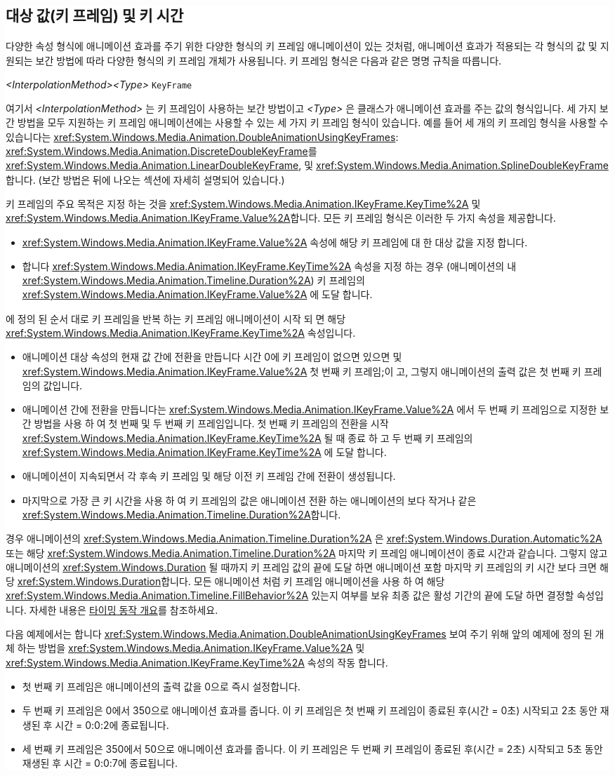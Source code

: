 <a name="animation_target_values"></a>   
## <a name="target-values-key-frames-and-key-times"></a>대상 값(키 프레임) 및 키 시간  
 다양한 속성 형식에 애니메이션 효과를 주기 위한 다양한 형식의 키 프레임 애니메이션이 있는 것처럼, 애니메이션 효과가 적용되는 각 형식의 값 및 지원되는 보간 방법에 따라 다양한 형식의 키 프레임 개체가 사용됩니다. 키 프레임 형식은 다음과 같은 명명 규칙을 따릅니다.  
  
 *\<InterpolationMethod>\<Type>* `KeyFrame`  
  
 여기서 *\<InterpolationMethod>* 는 키 프레임이 사용하는 보간 방법이고 *\<Type>* 은 클래스가 애니메이션 효과를 주는 값의 형식입니다. 세 가지 보간 방법을 모두 지원하는 키 프레임 애니메이션에는 사용할 수 있는 세 가지 키 프레임 형식이 있습니다. 예를 들어 세 개의 키 프레임 형식을 사용할 수 있습니다는 <xref:System.Windows.Media.Animation.DoubleAnimationUsingKeyFrames>: <xref:System.Windows.Media.Animation.DiscreteDoubleKeyFrame>를 <xref:System.Windows.Media.Animation.LinearDoubleKeyFrame>, 및 <xref:System.Windows.Media.Animation.SplineDoubleKeyFrame>합니다. (보간 방법은 뒤에 나오는 섹션에 자세히 설명되어 있습니다.)  
  
 키 프레임의 주요 목적은 지정 하는 것을 <xref:System.Windows.Media.Animation.IKeyFrame.KeyTime%2A> 및 <xref:System.Windows.Media.Animation.IKeyFrame.Value%2A>합니다. 모든 키 프레임 형식은 이러한 두 가지 속성을 제공합니다.  
  
- <xref:System.Windows.Media.Animation.IKeyFrame.Value%2A> 속성에 해당 키 프레임에 대 한 대상 값을 지정 합니다.  
  
- 합니다 <xref:System.Windows.Media.Animation.IKeyFrame.KeyTime%2A> 속성을 지정 하는 경우 (애니메이션의 내 <xref:System.Windows.Media.Animation.Timeline.Duration%2A>) 키 프레임의 <xref:System.Windows.Media.Animation.IKeyFrame.Value%2A> 에 도달 합니다.  
  
 에 정의 된 순서 대로 키 프레임을 반복 하는 키 프레임 애니메이션이 시작 되 면 해당 <xref:System.Windows.Media.Animation.IKeyFrame.KeyTime%2A> 속성입니다.  
  
- 애니메이션 대상 속성의 현재 값 간에 전환을 만듭니다 시간 0에 키 프레임이 없으면 있으면 및 <xref:System.Windows.Media.Animation.IKeyFrame.Value%2A> 첫 번째 키 프레임;이 고, 그렇지 애니메이션의 출력 값은 첫 번째 키 프레임의 값입니다.  
  
- 애니메이션 간에 전환을 만듭니다는 <xref:System.Windows.Media.Animation.IKeyFrame.Value%2A> 에서 두 번째 키 프레임으로 지정한 보간 방법을 사용 하 여 첫 번째 및 두 번째 키 프레임입니다. 첫 번째 키 프레임의 전환을 시작 <xref:System.Windows.Media.Animation.IKeyFrame.KeyTime%2A> 될 때 종료 하 고 두 번째 키 프레임의 <xref:System.Windows.Media.Animation.IKeyFrame.KeyTime%2A> 에 도달 합니다.  
  
- 애니메이션이 지속되면서 각 후속 키 프레임 및 해당 이전 키 프레임 간에 전환이 생성됩니다.  
  
- 마지막으로 가장 큰 키 시간을 사용 하 여 키 프레임의 값은 애니메이션 전환 하는 애니메이션의 보다 작거나 같은 <xref:System.Windows.Media.Animation.Timeline.Duration%2A>합니다.  
  
 경우 애니메이션의 <xref:System.Windows.Media.Animation.Timeline.Duration%2A> 은 <xref:System.Windows.Duration.Automatic%2A> 또는 해당 <xref:System.Windows.Media.Animation.Timeline.Duration%2A> 마지막 키 프레임 애니메이션이 종료 시간과 같습니다. 그렇지 않고 애니메이션의 <xref:System.Windows.Duration> 될 때까지 키 프레임 값의 끝에 도달 하면 애니메이션 포함 마지막 키 프레임의 키 시간 보다 크면 해당 <xref:System.Windows.Duration>합니다. 모든 애니메이션 처럼 키 프레임 애니메이션을 사용 하 여 해당 <xref:System.Windows.Media.Animation.Timeline.FillBehavior%2A> 있는지 여부를 보유 최종 값은 활성 기간의 끝에 도달 하면 결정할 속성입니다. 자세한 내용은 [타이밍 동작 개요](timing-behaviors-overview.md)를 참조하세요.  
  
 다음 예제에서는 합니다 <xref:System.Windows.Media.Animation.DoubleAnimationUsingKeyFrames> 보여 주기 위해 앞의 예제에 정의 된 개체 하는 방법을 <xref:System.Windows.Media.Animation.IKeyFrame.Value%2A> 및 <xref:System.Windows.Media.Animation.IKeyFrame.KeyTime%2A> 속성의 작동 합니다.  
  
- 첫 번째 키 프레임은 애니메이션의 출력 값을 0으로 즉시 설정합니다.  
  
- 두 번째 키 프레임은 0에서 350으로 애니메이션 효과를 줍니다. 이 키 프레임은 첫 번째 키 프레임이 종료된 후(시간 = 0초) 시작되고 2초 동안 재생된 후 시간 = 0:0:2에 종료됩니다.  
  
- 세 번째 키 프레임은 350에서 50으로 애니메이션 효과를 줍니다. 이 키 프레임은 두 번째 키 프레임이 종료된 후(시간 = 2초) 시작되고 5초 동안 재생된 후 시간 = 0:0:7에 종료됩니다.  
  
